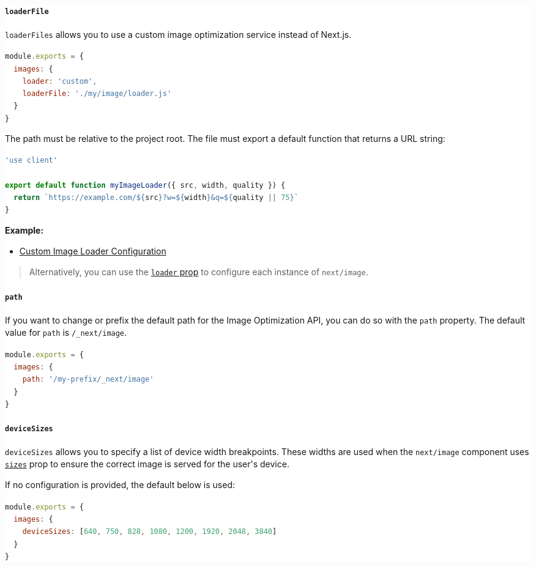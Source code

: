 #### `loaderFile`

`loaderFiles` allows you to use a custom image optimization service instead of
Next.js.

```js filename="next.config.js"
module.exports = {
  images: {
    loader: 'custom',
    loaderFile: './my/image/loader.js'
  }
}
```

The path must be relative to the project root. The file must export a default
function that returns a URL string:

```js filename="my/image/loader.js"
'use client'

export default function myImageLoader({ src, width, quality }) {
  return `https://example.com/${src}?w=${width}&q=${quality || 75}`
}
```

**Example:**

- [Custom Image Loader Configuration](/docs/app/api-reference/config/next-config-js/images.md#example-loader-configuration)

> Alternatively, you can use the [`loader` prop](#loader) to configure each
> instance of `next/image`.

#### `path`

If you want to change or prefix the default path for the Image Optimization API,
you can do so with the `path` property. The default value for `path` is
`/_next/image`.

```js filename="next.config.js"
module.exports = {
  images: {
    path: '/my-prefix/_next/image'
  }
}
```

#### `deviceSizes`

`deviceSizes` allows you to specify a list of device width breakpoints. These
widths are used when the `next/image` component uses [`sizes`](#sizes) prop to
ensure the correct image is served for the user's device.

If no configuration is provided, the default below is used:

```js filename="next.config.js"
module.exports = {
  images: {
    deviceSizes: [640, 750, 828, 1080, 1200, 1920, 2048, 3840]
  }
}
```
